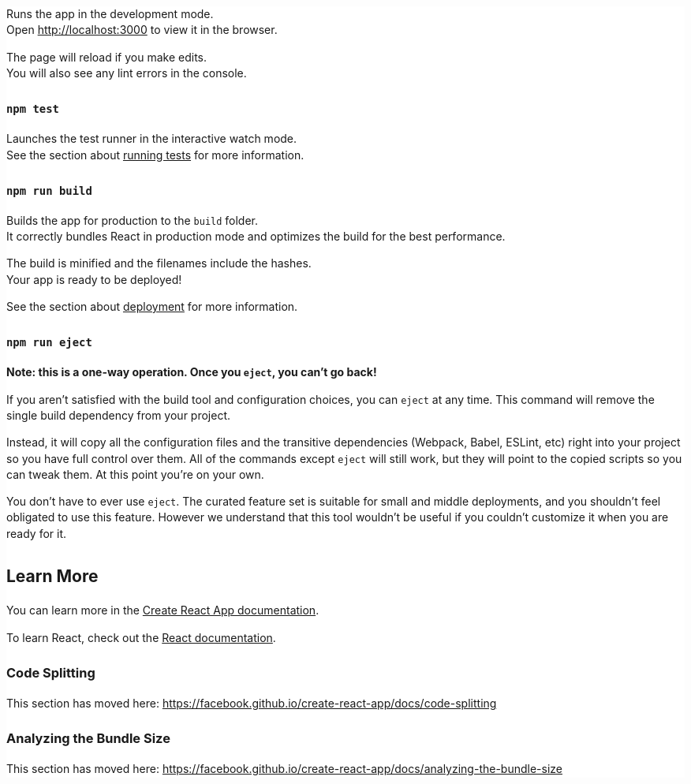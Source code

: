 Runs the app in the development mode.<br />
Open [http://localhost:3000](http://localhost:3000) to view it in the browser.

The page will reload if you make edits.<br />
You will also see any lint errors in the console.

### `npm test`

Launches the test runner in the interactive watch mode.<br />
See the section about [running tests](https://facebook.github.io/create-react-app/docs/running-tests) for more information.

### `npm run build`

Builds the app for production to the `build` folder.<br />
It correctly bundles React in production mode and optimizes the build for the best performance.

The build is minified and the filenames include the hashes.<br />
Your app is ready to be deployed!

See the section about [deployment](https://facebook.github.io/create-react-app/docs/deployment) for more information.

### `npm run eject`

**Note: this is a one-way operation. Once you `eject`, you can’t go back!**

If you aren’t satisfied with the build tool and configuration choices, you can `eject` at any time. This command will remove the single build dependency from your project.

Instead, it will copy all the configuration files and the transitive dependencies (Webpack, Babel, ESLint, etc) right into your project so you have full control over them. All of the commands except `eject` will still work, but they will point to the copied scripts so you can tweak them. At this point you’re on your own.

You don’t have to ever use `eject`. The curated feature set is suitable for small and middle deployments, and you shouldn’t feel obligated to use this feature. However we understand that this tool wouldn’t be useful if you couldn’t customize it when you are ready for it.

## Learn More

You can learn more in the [Create React App documentation](https://facebook.github.io/create-react-app/docs/getting-started).

To learn React, check out the [React documentation](https://reactjs.org/).

### Code Splitting

This section has moved here: https://facebook.github.io/create-react-app/docs/code-splitting

### Analyzing the Bundle Size

This section has moved here: https://facebook.github.io/create-react-app/docs/analyzing-the-bundle-size
